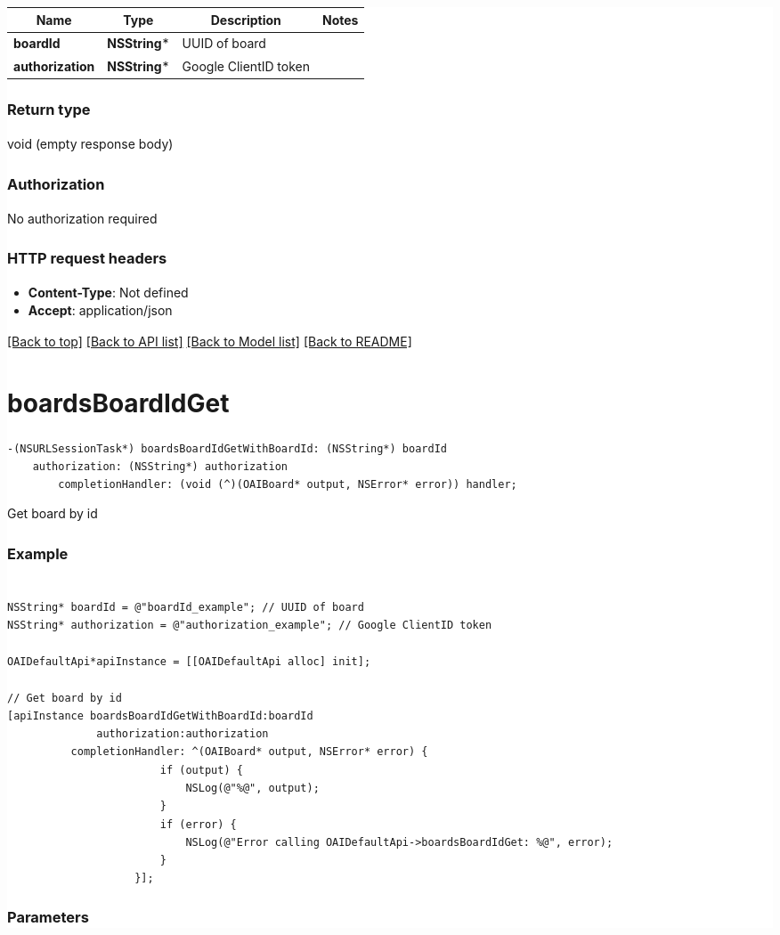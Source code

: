 Name | Type | Description  | Notes
------------- | ------------- | ------------- | -------------
 **boardId** | **NSString***| UUID of board | 
 **authorization** | **NSString***| Google ClientID token | 

### Return type

void (empty response body)

### Authorization

No authorization required

### HTTP request headers

 - **Content-Type**: Not defined
 - **Accept**: application/json

[[Back to top]](#) [[Back to API list]](../README.md#documentation-for-api-endpoints) [[Back to Model list]](../README.md#documentation-for-models) [[Back to README]](../README.md)

# **boardsBoardIdGet**
```objc
-(NSURLSessionTask*) boardsBoardIdGetWithBoardId: (NSString*) boardId
    authorization: (NSString*) authorization
        completionHandler: (void (^)(OAIBoard* output, NSError* error)) handler;
```

Get board by id

### Example 
```objc

NSString* boardId = @"boardId_example"; // UUID of board
NSString* authorization = @"authorization_example"; // Google ClientID token

OAIDefaultApi*apiInstance = [[OAIDefaultApi alloc] init];

// Get board by id
[apiInstance boardsBoardIdGetWithBoardId:boardId
              authorization:authorization
          completionHandler: ^(OAIBoard* output, NSError* error) {
                        if (output) {
                            NSLog(@"%@", output);
                        }
                        if (error) {
                            NSLog(@"Error calling OAIDefaultApi->boardsBoardIdGet: %@", error);
                        }
                    }];
```

### Parameters
